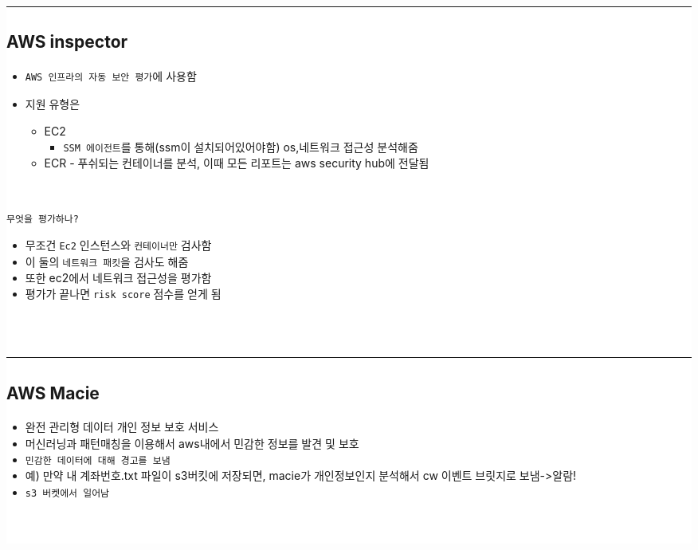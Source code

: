 


---------------------------------------
## AWS inspector

- `AWS 인프라의 자동 보안 평가`에 사용함

- 지원 유형은 
    - EC2
        - `SSM 에이전트`를 통해(ssm이 설치되어있어야함) os,네트워크 접근성 분석해줌
    - ECR - 푸쉬되는 컨테이너를 분석, 이때 모든 리포트는 aws security hub에 전달됨

<br>

`무엇을 평가하나?`
- 무조건 `Ec2` 인스턴스와 `컨테이너만` 검사함
- 이 둘의 `네트워크 패킷`을 검사도 해줌
- 또한 ec2에서 네트워크 접근성을 평가함
- 평가가 끝나면 `risk score` 점수를 얻게 됨

<br>
<br>

-----------------------------------------

## AWS Macie 

- 완전 관리형 데이터 개인 정보 보호 서비스
- 머신러닝과 패턴매칭을 이용해서 aws내에서 민감한 정보를 발견 및 보호
- `민감한 데이터에 대해 경고를 보냄`
- 예) 만약 내 계좌번호.txt 파일이 s3버킷에 저장되면, macie가 개인정보인지 분석해서 cw 이벤트 브릿지로 보냄->알람!
- `s3 버켓에서 일어남`


<br>
<br>





















